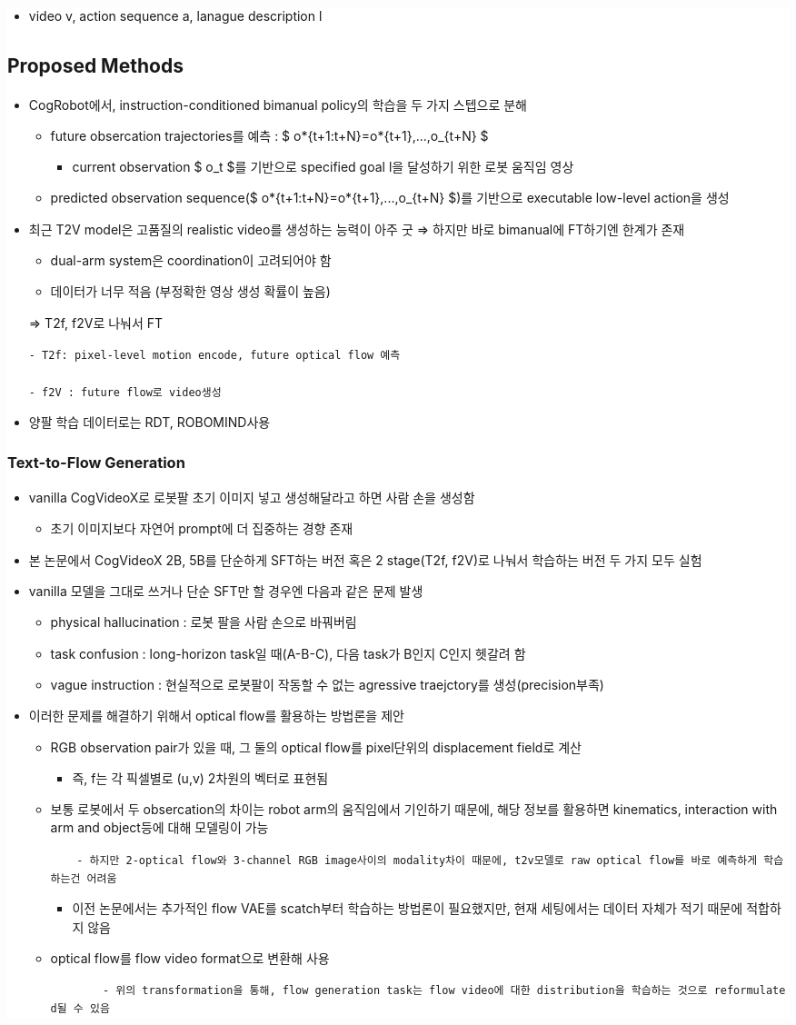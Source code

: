   - video v, action sequence a, lanague description l

## <span style='color:green_background'>Proposed Methods</span>

- CogRobot에서, instruction-conditioned bimanual policy의 학습을 두 가지 스텝으로 분해

  - future obsercation trajectories를 예측 : $ o*{t+1:t+N}=o*{t+1},...,o\_{t+N} $

    - current observation $ o_t $를 기반으로 specified goal l을 달성하기 위한 로봇 움직임 영상

  - predicted observation sequence($ o*{t+1:t+N}=o*{t+1},...,o\_{t+N} $)를 기반으로 executable low-level action을 생성

- 최근 T2V model은 고품질의 realistic video를 생성하는 능력이 아주 굿 ⇒ 하지만 바로 bimanual에 FT하기엔 한계가 존재

  - dual-arm system은 coordination이 고려되어야 함

  - 데이터가 너무 적음 (부정확한 영상 생성 확률이 높음)

  ⇒ T2f, f2V로 나눠서 FT

      - T2f: pixel-level motion encode, future optical flow 예측

      - f2V : future flow로 video생성

- 양팔 학습 데이터로는 RDT, ROBOMIND사용

### Text-to-Flow Generation

- vanilla CogVideoX로 로봇팔 초기 이미지 넣고 생성해달라고 하면 사람 손을 생성함

  - 초기 이미지보다 자연어 prompt에 더 집중하는 경향 존재

- 본 논문에서 CogVideoX 2B, 5B를 단순하게 SFT하는 버전 혹은 2 stage(T2f, f2V)로 나눠서 학습하는 버전 두 가지 모두 실험

- vanilla 모델을 그대로 쓰거나 단순 SFT만 할 경우엔 다음과 같은 문제 발생

  - physical hallucination : 로봇 팔을 사람 손으로 바꿔버림

  - task confusion : long-horizon task일 때(A-B-C), 다음 task가 B인지 C인지 헷갈려 함

  - vague instruction : 현실적으로 로봇팔이 작동할 수 없는 agressive traejctory를 생성(precision부족)

- 이러한 문제를 해결하기 위해서 optical flow를 활용하는 방법론을 제안

  - RGB observation pair가 있을 때, 그 둘의 optical flow를 pixel단위의 displacement field로 계산

    - 즉, f는 각 픽셀별로 (u,v) 2차원의 벡터로 표현됨

  - 보통 로봇에서 두 obsercation의 차이는 robot arm의 움직임에서 기인하기 때문에, 해당 정보를 활용하면 kinematics, interaction with arm and object등에 대해 모델링이 가능

        	- 하지만 2-optical flow와 3-channel RGB image사이의 modality차이 때문에, t2v모델로 raw optical flow를 바로 예측하게 학습하는건 어려움

    - 이전 논문에서는 추가적인 flow VAE를 scatch부터 학습하는 방법론이 필요했지만, 현재 세팅에서는 데이터 자체가 적기 때문에 적합하지 않음

  - optical flow를 flow video format으로 변환해 사용

        		- 위의 transformation을 통해, flow generation task는 flow video에 대한 distribution을 학습하는 것으로 reformulated될 수 있음

